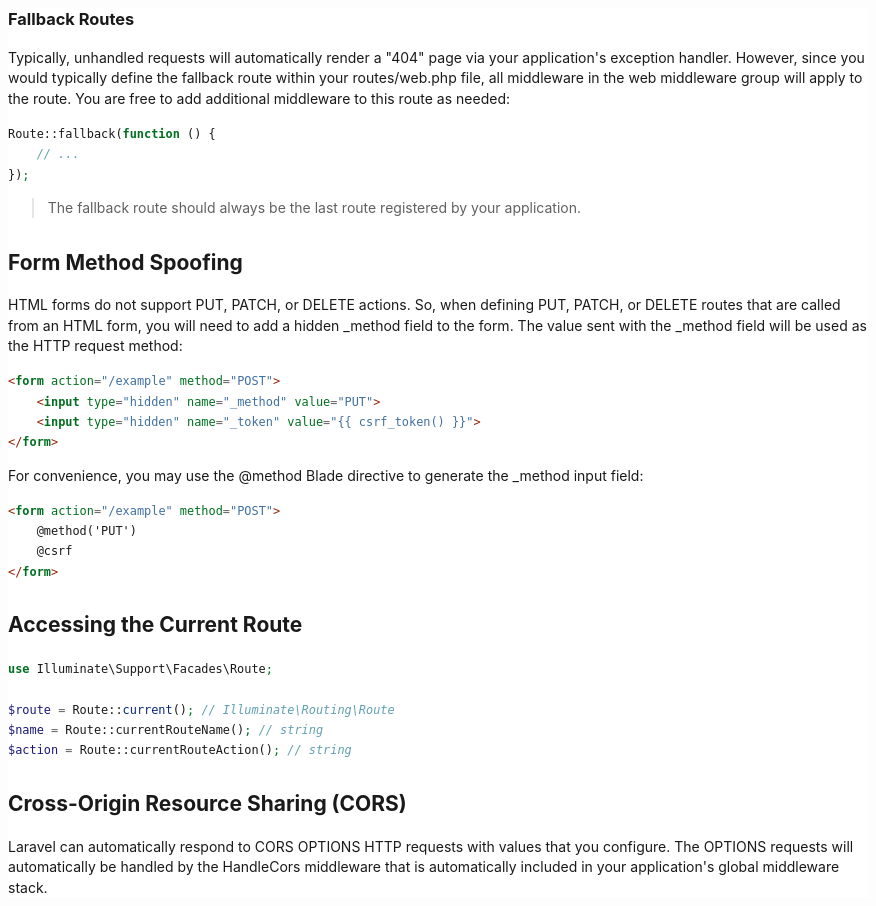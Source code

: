 ### Fallback Routes

Typically, unhandled requests will automatically render a "404" page via your application's exception handler. However, since you would typically define the fallback route within your routes/web.php file, all middleware in the web middleware group will apply to the route. You are free to add additional middleware to this route as needed:

```php
Route::fallback(function () {
    // ...
});
```

> The fallback route should always be the last route registered by your application.


## Form Method Spoofing

HTML forms do not support PUT, PATCH, or DELETE actions. So, when defining PUT, PATCH, or DELETE routes that are called from an HTML form, you will need to add a hidden _method field to the form. The value sent with the _method field will be used as the HTTP request method:

```html
<form action="/example" method="POST">
    <input type="hidden" name="_method" value="PUT">
    <input type="hidden" name="_token" value="{{ csrf_token() }}">
</form>
```

For convenience, you may use the @method Blade directive to generate the _method input field:

```html
<form action="/example" method="POST">
    @method('PUT')
    @csrf
</form>
```


## Accessing the Current Route

```php
use Illuminate\Support\Facades\Route;

$route = Route::current(); // Illuminate\Routing\Route
$name = Route::currentRouteName(); // string
$action = Route::currentRouteAction(); // string
```

## Cross-Origin Resource Sharing (CORS)

Laravel can automatically respond to CORS OPTIONS HTTP requests with values that you configure. The OPTIONS requests will automatically be handled by the HandleCors middleware that is automatically included in your application's global middleware stack.
